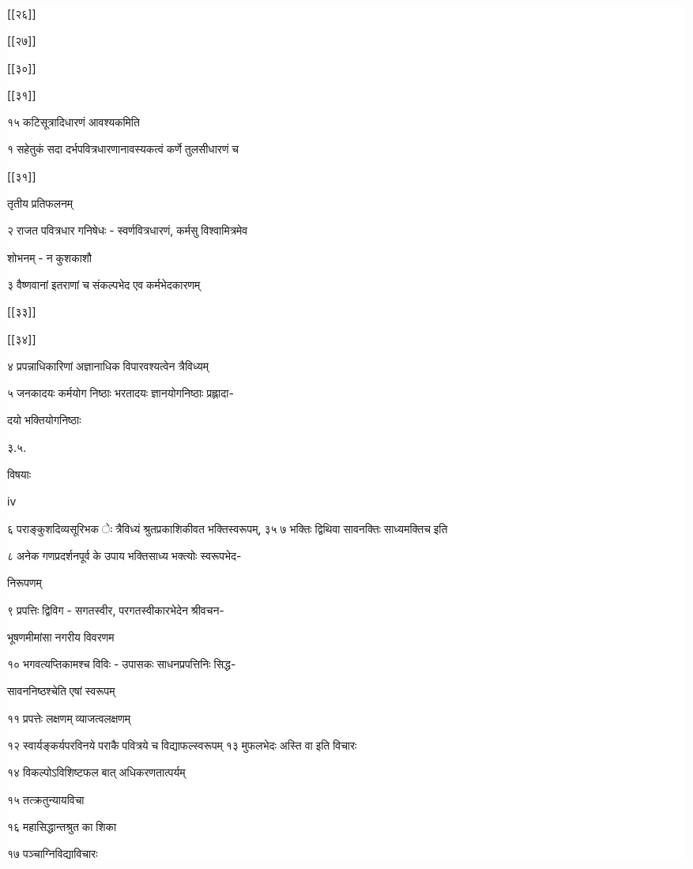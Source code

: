 [[२६]]

[[२७]]

[[३०]]

[[३१]]

१५ कटिसूत्रादिधारणं आवश्यकमिति 

१ सहेतुकं सदा दर्भपवित्रधारणानावस्यकत्वं कर्णे तुलसीधारणं च 

[[३१]]

तृतीय प्रतिफलनम् 

२ राजत पवित्रधार गनिषेधः - स्वर्णवित्रधारणं, कर्मसु विश्वामित्रमेव 

शोभनम् - न कुशकाशौ 

३ वैष्णवानां इतराणां च संकल्पभेद एव कर्मभेदकारणम् 

[[३३]]

[[३४]]

४ प्रपन्नाधिकारिणां अज्ञानाधिक विपारवश्यत्वेन त्रैविध्यम् 

५ जनकादयः कर्मयोग निष्ठाः भरतादयः ज्ञानयोगनिष्ठाः प्रह्लादा- 

दयो भक्तियोगनिष्ठाः 

३.५. 

विषयाः 

iv 

६ पराङ्कुशदिव्यसूरिभक ेः त्रैविध्यं श्रुतप्रकाशिकीवत भक्तिस्वरूपम्, ३५ ७ भक्तिः द्विथिवा सावनक्तिः साध्यमक्तिच इति 

८ अनेक गणप्रदर्शनपूर्व के उपाय भक्तिसाध्य भक्त्योः स्वरूपभेद- 

निरूपणम् 

९ प्रपत्तिः द्विविग - सगतस्वीर, परगतस्वीकारभेदेन श्रीवचन- 

भूषणमीमांसा नगरीय विवरणम 

१० भगवत्यप्तिकामश्च विविः - उपासकः साधनप्रपत्तिनिः सिद्ध- 

सावननिष्ठश्चेति एषां स्वरूपम् 

११ प्रपत्तेः लक्षणम् व्याजत्वलक्षणम् 

१२ स्वार्यङ्कर्यपरविनये पराकै पवित्रये च विद्याफल्स्वरूपम् १३ मुफलभेदः अस्ति वा इति विचारः 

१४ विकल्पोऽविशिष्टफल बात् अधिकरणतात्पर्यम् 

१५ तत्क्रतुन्यायविचा 

१६ महासिद्धान्तश्रुत का शिका 

१७ पञ्चाग्निविद्याविचारः 
